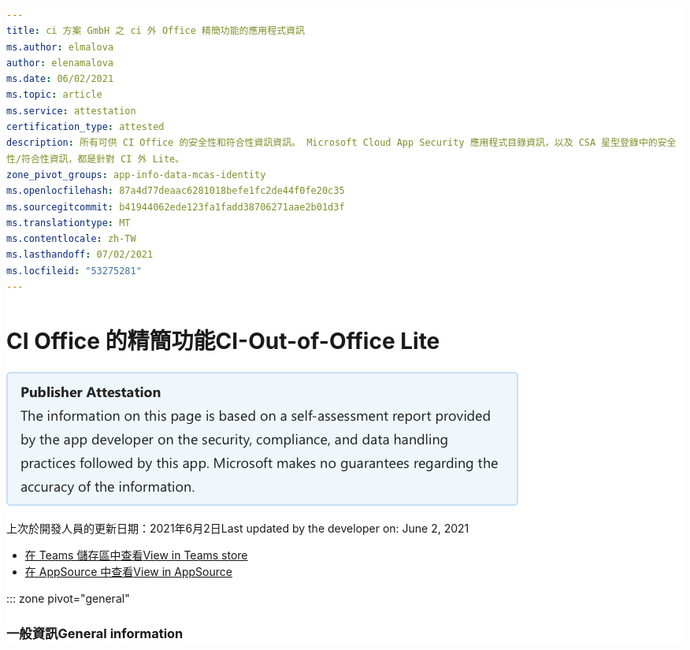 ```yaml
---
title: ci 方案 GmbH 之 ci 外 Office 精簡功能的應用程式資訊
ms.author: elmalova
author: elenamalova
ms.date: 06/02/2021
ms.topic: article
ms.service: attestation
certification_type: attested
description: 所有可供 CI Office 的安全性和符合性資訊資訊。 Microsoft Cloud App Security 應用程式目錄資訊，以及 CSA 星型登錄中的安全性/符合性資訊，都是針對 CI 外 Lite。
zone_pivot_groups: app-info-data-mcas-identity
ms.openlocfilehash: 87a4d77deaac6281018befe1fc2de44f0fe20c35
ms.sourcegitcommit: b41944062ede123fa1fadd38706271aae2b01d3f
ms.translationtype: MT
ms.contentlocale: zh-TW
ms.lasthandoff: 07/02/2021
ms.locfileid: "53275281"
---
```

# <a name="ci-out-of-office-lite"></a><span data-ttu-id="d5ff8-103">CI Office 的精簡功能</span><span class="sxs-lookup"><span data-stu-id="d5ff8-103">CI-Out-of-Office Lite</span></span>

<p></p>
<img alt="Publisher Attestation: The information on this page is based on a self-assessment report provided by the app developer on the security, compliance, and data handling practices followed by this app. Microsoft makes no guarantees regarding the accuracy of the information." src="../media/attested.png" width="650" />
<p><span data-ttu-id="d5ff8-104">上次於開發人員的更新日期：2021年6月2日</span><span class="sxs-lookup"><span data-stu-id="d5ff8-104">Last updated by the developer on: June 2, 2021</span></span></p>

* <span data-ttu-id="d5ff8-105"><a href="https://teams.microsoft.com/l/app/e76af3f9-8fb6-4018-84c0-d5444ad72b4c" target="_blank">在 Teams 儲存區中查看</a></span><span class="sxs-lookup"><span data-stu-id="d5ff8-105"><a href="https://teams.microsoft.com/l/app/e76af3f9-8fb6-4018-84c0-d5444ad72b4c" target="_blank">View in Teams store</a></span></span>
* <span data-ttu-id="d5ff8-106"><a href="https://appsource.microsoft.com/product/office/WA200002748" target="_blank">在 AppSource 中查看</a></span><span class="sxs-lookup"><span data-stu-id="d5ff8-106"><a href="https://appsource.microsoft.com/product/office/WA200002748" target="_blank">View in AppSource</a></span></span>

::: zone pivot="general"

### <a name="general-information"></a><span data-ttu-id="d5ff8-107">一般資訊</span><span class="sxs-lookup"><span data-stu-id="d5ff8-107">General information</span></span>
